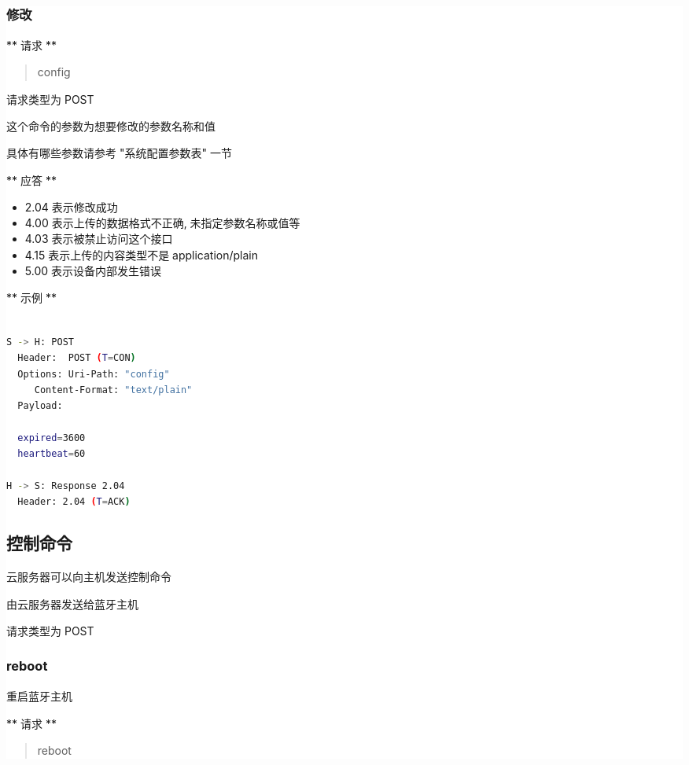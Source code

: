 ```sh
```


### 修改

** 请求 **

> config

请求类型为 POST

这个命令的参数为想要修改的参数名称和值

具体有哪些参数请参考 "系统配置参数表" 一节

** 应答 **

- 2.04 表示修改成功
- 4.00 表示上传的数据格式不正确, 未指定参数名称或值等
- 4.03 表示被禁止访问这个接口
- 4.15 表示上传的内容类型不是 application/plain
- 5.00 表示设备内部发生错误

** 示例 **

```sh

S -> H: POST 
  Header:  POST (T=CON) 
  Options: Uri-Path: "config"
     Content-Format: "text/plain"
  Payload: 
        
  expired=3600
  heartbeat=60

H -> S: Response 2.04
  Header: 2.04 (T=ACK)

```


## 控制命令

云服务器可以向主机发送控制命令

由云服务器发送给蓝牙主机

请求类型为 POST

### reboot

重启蓝牙主机

** 请求 **

> reboot
